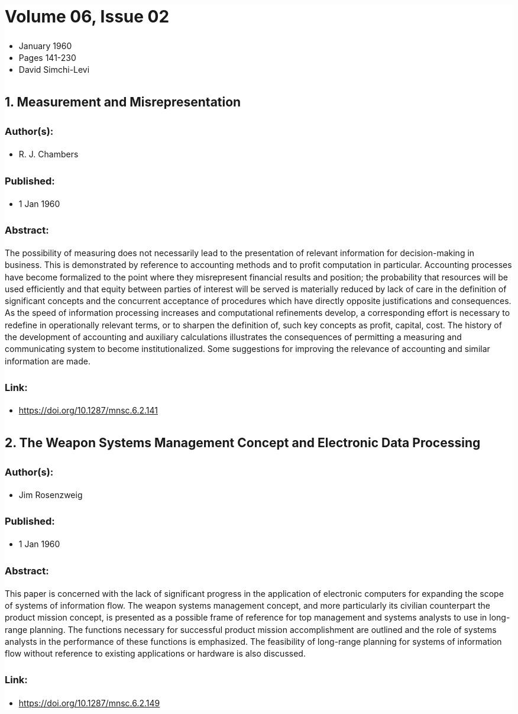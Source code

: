 # Volume 06, Issue 02
- January 1960
- Pages 141-230
- David Simchi-Levi

## 1. Measurement and Misrepresentation
### Author(s):
- R. J. Chambers
### Published:
- 1 Jan 1960
### Abstract:
The possibility of measuring does not necessarily lead to the presentation of relevant information for decision-making in business. This is demonstrated by reference to accounting methods and to profit computation in particular. Accounting processes have become formalized to the point where they misrepresent financial results and position; the probability that resources will be used efficiently and that equity between parties of interest will be served is materially reduced by lack of care in the definition of significant concepts and the concurrent acceptance of procedures which have directly opposite justifications and consequences. As the speed of information processing increases and computational refinements develop, a corresponding effort is necessary to redefine in operationally relevant terms, or to sharpen the definition of, such key concepts as profit, capital, cost. The history of the development of accounting and auxiliary calculations illustrates the consequences of permitting a measuring and communicating system to become institutionalized. Some suggestions for improving the relevance of accounting and similar information are made.
### Link:
- https://doi.org/10.1287/mnsc.6.2.141

## 2. The Weapon Systems Management Concept and Electronic Data Processing
### Author(s):
- Jim Rosenzweig
### Published:
- 1 Jan 1960
### Abstract:
This paper is concerned with the lack of significant progress in the application of electronic computers for expanding the scope of systems of information flow. The weapon systems management concept, and more particularly its civilian counterpart the product mission concept, is presented as a possible frame of reference for top management and systems analysts to use in long-range planning. The functions necessary for successful product mission accomplishment are outlined and the role of systems analysts in the performance of these functions is emphasized. The feasibility of long-range planning for systems of information flow without reference to existing applications or hardware is also discussed.
### Link:
- https://doi.org/10.1287/mnsc.6.2.149
